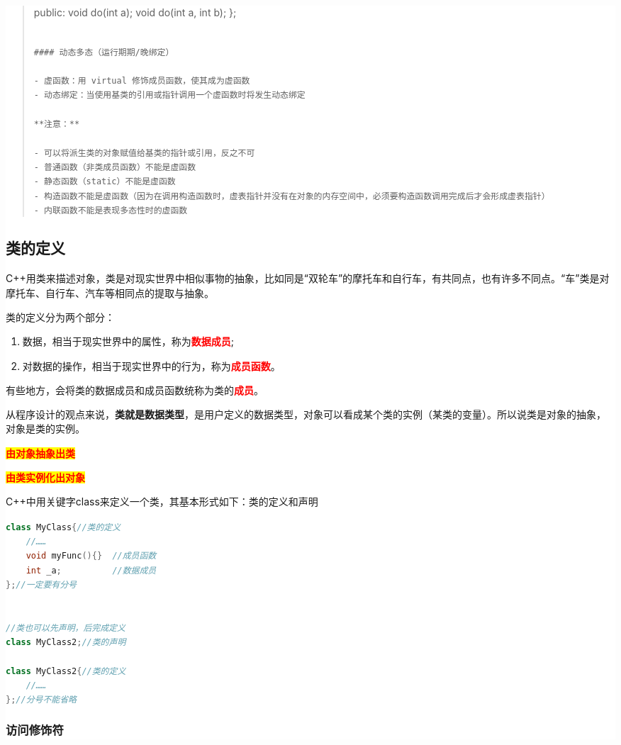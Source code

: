 >   public:
>       void do(int a);
>       void do(int a, int b);
>   };
>   ```
>
>   #### 动态多态（运行期期/晚绑定）
>
>   - 虚函数：用 virtual 修饰成员函数，使其成为虚函数
>   - 动态绑定：当使用基类的引用或指针调用一个虚函数时将发生动态绑定
>
>   **注意：**
>
>   - 可以将派生类的对象赋值给基类的指针或引用，反之不可
>   - 普通函数（非类成员函数）不能是虚函数
>   - 静态函数（static）不能是虚函数
>   - 构造函数不能是虚函数（因为在调用构造函数时，虚表指针并没有在对象的内存空间中，必须要构造函数调用完成后才会形成虚表指针）
>   - 内联函数不能是表现多态性时的虚函数

## 类的定义

C++用类来描述对象，类是对现实世界中相似事物的抽象，比如同是“双轮车”的摩托车和自行车，有共同点，也有许多不同点。“车”类是对摩托车、自行车、汽车等相同点的提取与抽象。

类的定义分为两个部分：

1. 数据，相当于现实世界中的属性，称为<font color=red>**数据成员**</font>;

2. 对数据的操作，相当于现实世界中的行为，称为<font color=red>**成员函数**</font>。

有些地方，会将类的数据成员和成员函数统称为类的<font color=red>**成员**</font>。

从程序设计的观点来说，**类就是数据类型**，是用户定义的数据类型，对象可以看成某个类的实例（某类的变量）。所以说类是对象的抽象，对象是类的实例。

<span style=color:red;background:yellow>**由对象抽象出类**</span>

<span style=color:red;background:yellow>**由类实例化出对象**</span>

C++中用关键字class来定义一个类，其基本形式如下：类的定义和声明

```C++
class MyClass{//类的定义
    //……
    void myFunc(){}  //成员函数
    int _a;          //数据成员
};//一定要有分号


//类也可以先声明，后完成定义
class MyClass2;//类的声明

class MyClass2{//类的定义
    //……
};//分号不能省略
```

### 访问修饰符
